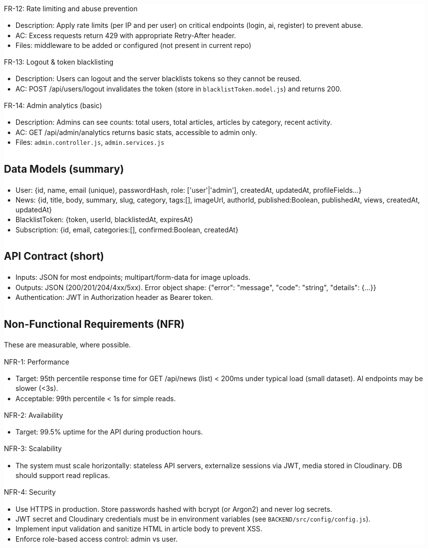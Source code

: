 FR-12: Rate limiting and abuse prevention
- Description: Apply rate limits (per IP and per user) on critical endpoints (login, ai, register) to prevent abuse.
- AC: Excess requests return 429 with appropriate Retry-After header.
- Files: middleware to be added or configured (not present in current repo)

FR-13: Logout & token blacklisting
- Description: Users can logout and the server blacklists tokens so they cannot be reused.
- AC: POST /api/users/logout invalidates the token (store in `blacklistToken.model.js`) and returns 200.

FR-14: Admin analytics (basic)
- Description: Admins can see counts: total users, total articles, articles by category, recent activity.
- AC: GET /api/admin/analytics returns basic stats, accessible to admin only.
- Files: `admin.controller.js`, `admin.services.js`

Data Models (summary)
---------------------
- User: {id, name, email (unique), passwordHash, role: ['user'|'admin'], createdAt, updatedAt, profileFields...}
- News: {id, title, body, summary, slug, category, tags:[], imageUrl, authorId, published:Boolean, publishedAt, views, createdAt, updatedAt}
- BlacklistToken: {token, userId, blacklistedAt, expiresAt}
- Subscription: {id, email, categories:[], confirmed:Boolean, createdAt}

API Contract (short)
---------------------
- Inputs: JSON for most endpoints; multipart/form-data for image uploads.
- Outputs: JSON (200/201/204/4xx/5xx). Error object shape: {"error": "message", "code": "string", "details": {...}}
- Authentication: JWT in Authorization header as Bearer token.

Non-Functional Requirements (NFR)
--------------------------------
These are measurable, where possible.

NFR-1: Performance
- Target: 95th percentile response time for GET /api/news (list) < 200ms under typical load (small dataset). AI endpoints may be slower (<3s).
- Acceptable: 99th percentile < 1s for simple reads.

NFR-2: Availability
- Target: 99.5% uptime for the API during production hours.

NFR-3: Scalability
- The system must scale horizontally: stateless API servers, externalize sessions via JWT, media stored in Cloudinary. DB should support read replicas.

NFR-4: Security
- Use HTTPS in production. Store passwords hashed with bcrypt (or Argon2) and never log secrets.
- JWT secret and Cloudinary credentials must be in environment variables (see `BACKEND/src/config/config.js`).
- Implement input validation and sanitize HTML in article body to prevent XSS.
- Enforce role-based access control: admin vs user.
